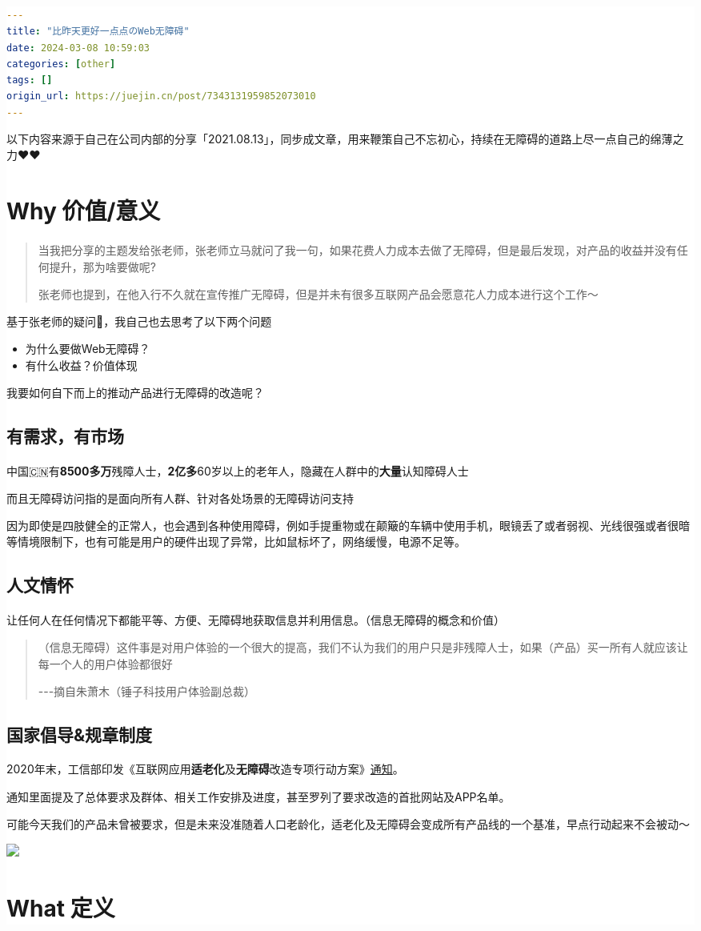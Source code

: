 ```yaml
---
title: "比昨天更好一点点のWeb无障碍"
date: 2024-03-08 10:59:03
categories: [other]
tags: []
origin_url: https://juejin.cn/post/7343131959852073010
---
```

以下内容来源于自己在公司内部的分享「2021.08.13」，同步成文章，用来鞭策自己不忘初心，持续在无障碍的道路上尽一点自己的绵薄之力❤️❤️

Why 价值/意义
=========

> 当我把分享的主题发给张老师，张老师立马就问了我一句，如果花费人力成本去做了无障碍，但是最后发现，对产品的收益并没有任何提升，那为啥要做呢?
> 
> 张老师也提到，在他入行不久就在宣传推广无障碍，但是并未有很多互联网产品会愿意花人力成本进行这个工作～

基于张老师的疑问🤔️，我自己也去思考了以下两个问题

*   为什么要做Web无障碍？
*   有什么收益？价值体现

我要如何自下而上的推动产品进行无障碍的改造呢？

有需求，有市场
-------

中国🇨🇳有**8500多万**残障人士，**2亿多**60岁以上的老年人，隐藏在人群中的**大量**认知障碍人士

而且无障碍访问指的是面向所有人群、针对各处场景的无障碍访问支持

因为即使是四肢健全的正常人，也会遇到各种使用障碍，例如手提重物或在颠簸的车辆中使用手机，眼镜丢了或者弱视、光线很强或者很暗等情境限制下，也有可能是用户的硬件出现了异常，比如鼠标坏了，网络缓慢，电源不足等。

人文情怀
----

让任何人在任何情况下都能平等、方便、无障碍地获取信息并利用信息。（信息无障碍的概念和价值）

> （信息无障碍）这件事是对用户体验的一个很大的提高，我们不认为我们的用户只是非残障人士，如果（产品）买一所有人就应该让每一个人的用户体验都很好
> 
> \---摘自朱萧木（锤子科技用户体验副总裁）

国家倡导&规章制度
---------

2020年末，工信部印发《互联网应用**适老化**及**无障碍**改造专项行动方案》[通知](http://www.gov.cn/zhengce/zhengceku/2020-12/26/content_5573472.htm)。

通知里面提及了总体要求及群体、相关工作安排及进度，甚至罗列了要求改造的首批网站及APP名单。

可能今天我们的产品未曾被要求，但是未来没准随着人口老龄化，适老化及无障碍会变成所有产品线的一个基准，早点行动起来不会被动～

![](https://note-2019-images.oss-cn-hangzhou.aliyuncs.com/78376376.webp)

What 定义
=======
